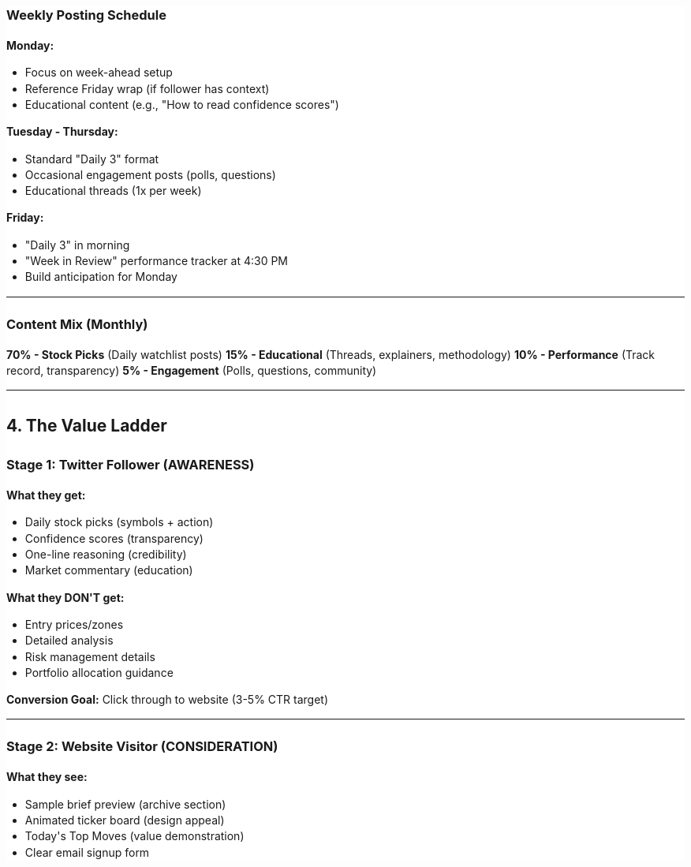 ### Weekly Posting Schedule

**Monday:**
- Focus on week-ahead setup
- Reference Friday wrap (if follower has context)
- Educational content (e.g., "How to read confidence scores")

**Tuesday - Thursday:**
- Standard "Daily 3" format
- Occasional engagement posts (polls, questions)
- Educational threads (1x per week)

**Friday:**
- "Daily 3" in morning
- "Week in Review" performance tracker at 4:30 PM
- Build anticipation for Monday

---

### Content Mix (Monthly)

**70% - Stock Picks** (Daily watchlist posts)
**15% - Educational** (Threads, explainers, methodology)
**10% - Performance** (Track record, transparency)
**5% - Engagement** (Polls, questions, community)

---

## 4. The Value Ladder

### Stage 1: Twitter Follower (AWARENESS)
**What they get:**
- Daily stock picks (symbols + action)
- Confidence scores (transparency)
- One-line reasoning (credibility)
- Market commentary (education)

**What they DON'T get:**
- Entry prices/zones
- Detailed analysis
- Risk management details
- Portfolio allocation guidance

**Conversion Goal:** Click through to website (3-5% CTR target)

---

### Stage 2: Website Visitor (CONSIDERATION)
**What they see:**
- Sample brief preview (archive section)
- Animated ticker board (design appeal)
- Today's Top Moves (value demonstration)
- Clear email signup form
